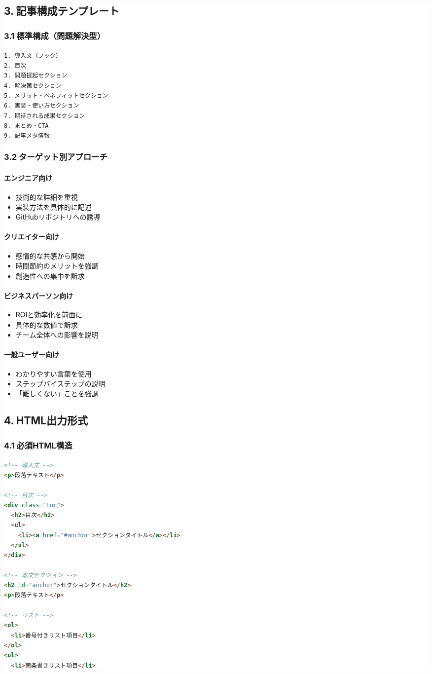 ## 3. 記事構成テンプレート

### 3.1 標準構成（問題解決型）
```
1. 導入文（フック）
2. 目次
3. 問題提起セクション
4. 解決策セクション
5. メリット・ベネフィットセクション
6. 実装・使い方セクション
7. 期待される成果セクション
8. まとめ・CTA
9. 記事メタ情報
```

### 3.2 ターゲット別アプローチ

#### エンジニア向け
- 技術的な詳細を重視
- 実装方法を具体的に記述
- GitHubリポジトリへの誘導

#### クリエイター向け
- 感情的な共感から開始
- 時間節約のメリットを強調
- 創造性への集中を訴求

#### ビジネスパーソン向け
- ROIと効率化を前面に
- 具体的な数値で訴求
- チーム全体への影響を説明

#### 一般ユーザー向け
- わかりやすい言葉を使用
- ステップバイステップの説明
- 「難しくない」ことを強調

## 4. HTML出力形式

### 4.1 必須HTML構造
```html
<!-- 導入文 -->
<p>段落テキスト</p>

<!-- 目次 -->
<div class="toc">
  <h2>目次</h2>
  <ul>
    <li><a href="#anchor">セクションタイトル</a></li>
  </ul>
</div>

<!-- 本文セクション -->
<h2 id="anchor">セクションタイトル</h2>
<p>段落テキスト</p>

<!-- リスト -->
<ol>
  <li>番号付きリスト項目</li>
</ol>
<ul>
  <li>箇条書きリスト項目</li>
```
